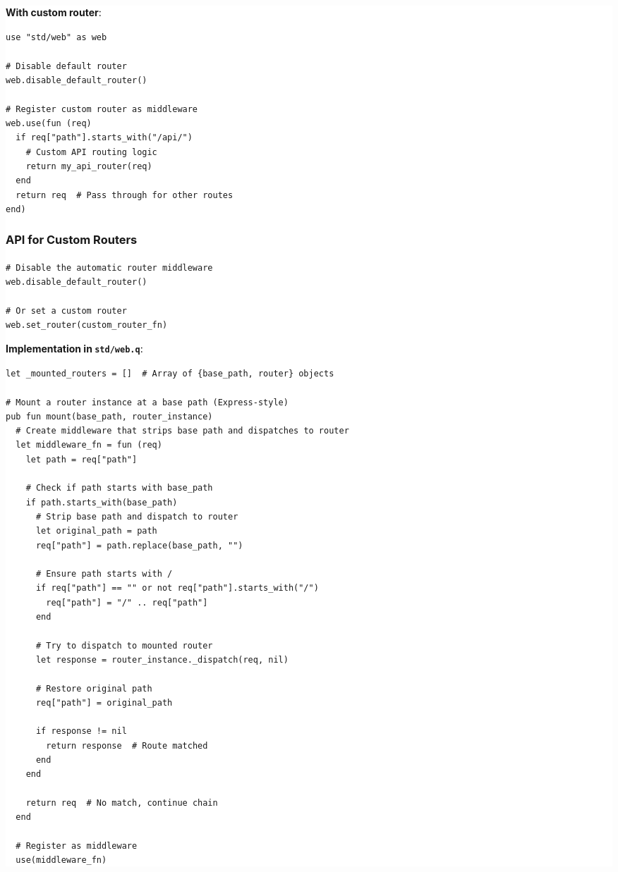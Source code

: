 **With custom router**:
```quest
use "std/web" as web

# Disable default router
web.disable_default_router()

# Register custom router as middleware
web.use(fun (req)
  if req["path"].starts_with("/api/")
    # Custom API routing logic
    return my_api_router(req)
  end
  return req  # Pass through for other routes
end)
```

### API for Custom Routers

```quest
# Disable the automatic router middleware
web.disable_default_router()

# Or set a custom router
web.set_router(custom_router_fn)
```

**Implementation in `std/web.q`**:
```quest
let _mounted_routers = []  # Array of {base_path, router} objects

# Mount a router instance at a base path (Express-style)
pub fun mount(base_path, router_instance)
  # Create middleware that strips base path and dispatches to router
  let middleware_fn = fun (req)
    let path = req["path"]

    # Check if path starts with base_path
    if path.starts_with(base_path)
      # Strip base path and dispatch to router
      let original_path = path
      req["path"] = path.replace(base_path, "")

      # Ensure path starts with /
      if req["path"] == "" or not req["path"].starts_with("/")
        req["path"] = "/" .. req["path"]
      end

      # Try to dispatch to mounted router
      let response = router_instance._dispatch(req, nil)

      # Restore original path
      req["path"] = original_path

      if response != nil
        return response  # Route matched
      end
    end

    return req  # No match, continue chain
  end

  # Register as middleware
  use(middleware_fn)

```